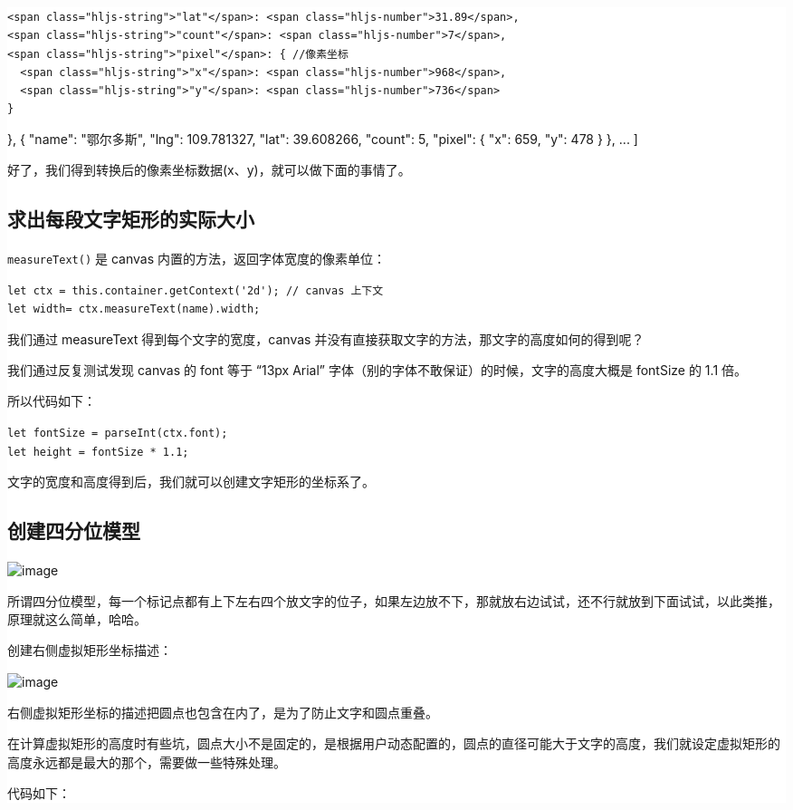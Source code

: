     <span class="hljs-string">"lat"</span>: <span class="hljs-number">31.89</span>,
    <span class="hljs-string">"count"</span>: <span class="hljs-number">7</span>,
    <span class="hljs-string">"pixel"</span>: { //像素坐标
      <span class="hljs-string">"x"</span>: <span class="hljs-number">968</span>,
      <span class="hljs-string">"y"</span>: <span class="hljs-number">736</span>
    }
  },
  {
    <span class="hljs-string">"name"</span>: <span class="hljs-string">"鄂尔多斯"</span>,
    <span class="hljs-string">"lng"</span>: <span class="hljs-number">109.781327</span>,
    <span class="hljs-string">"lat"</span>: <span class="hljs-number">39.608266</span>,
    <span class="hljs-string">"count"</span>: <span class="hljs-number">5</span>,
    <span class="hljs-string">"pixel"</span>: {
      <span class="hljs-string">"x"</span>: <span class="hljs-number">659</span>,
      <span class="hljs-string">"y"</span>: <span class="hljs-number">478</span>
    }
  },
...
]</code></pre>
<p>好了，我们得到转换后的像素坐标数据(x、y)，就可以做下面的事情了。</p>
<h2 id="articleHeader1">求出每段文字矩形的实际大小</h2>
<p><code>measureText()</code> 是 canvas 内置的方法，返回字体宽度的像素单位：</p>
<div class="widget-codetool" style="display:none;">
      <div class="widget-codetool--inner">
      <span class="selectCode code-tool" data-toggle="tooltip" data-placement="top" title="" data-original-title="全选"></span>
      <span type="button" class="copyCode code-tool" data-toggle="tooltip" data-placement="top" data-clipboard-text="let ctx = this.container.getContext('2d'); // canvas 上下文
let width= ctx.measureText(name).width;" title="" data-original-title="复制"></span>
      <span type="button" class="saveToNote code-tool" data-toggle="tooltip" data-placement="top" title="" data-original-title="放进笔记"></span>
      </div>
      </div><pre class="javascript hljs"><code class="javascript"><span class="hljs-keyword">let</span> ctx = <span class="hljs-keyword">this</span>.container.getContext(<span class="hljs-string">'2d'</span>); <span class="hljs-comment">// canvas 上下文</span>
<span class="hljs-keyword">let</span> width= ctx.measureText(name).width;</code></pre>
<p>我们通过 measureText 得到每个文字的宽度，canvas 并没有直接获取文字的方法，那文字的高度如何的得到呢？</p>
<p>我们通过反复测试发现 canvas 的 font 等于 “13px Arial” 字体（别的字体不敢保证）的时候，文字的高度大概是 fontSize 的 1.1 倍。</p>
<p>所以代码如下：</p>
<div class="widget-codetool" style="display:none;">
      <div class="widget-codetool--inner">
      <span class="selectCode code-tool" data-toggle="tooltip" data-placement="top" title="" data-original-title="全选"></span>
      <span type="button" class="copyCode code-tool" data-toggle="tooltip" data-placement="top" data-clipboard-text="let fontSize = parseInt(ctx.font);
let height = fontSize * 1.1;" title="" data-original-title="复制"></span>
      <span type="button" class="saveToNote code-tool" data-toggle="tooltip" data-placement="top" title="" data-original-title="放进笔记"></span>
      </div>
      </div><pre class="javascript hljs"><code class="javascript"><span class="hljs-keyword">let</span> fontSize = <span class="hljs-built_in">parseInt</span>(ctx.font);
<span class="hljs-keyword">let</span> height = fontSize * <span class="hljs-number">1.1</span>;</code></pre>
<p>文字的宽度和高度得到后，我们就可以创建文字矩形的坐标系了。</p>
<h2 id="articleHeader2">创建四分位模型</h2>
<p><span class="img-wrap"><img data-src="/img/remote/1460000012777735?w=503&amp;h=329" src="https://static.alili.tech/img/remote/1460000012777735?w=503&amp;h=329" alt="image" title="image" style="cursor: pointer; display: inline;"></span></p>
<p>所谓四分位模型，每一个标记点都有上下左右四个放文字的位子，如果左边放不下，那就放右边试试，还不行就放到下面试试，以此类推，原理就这么简单，哈哈。</p>
<p>创建右侧虚拟矩形坐标描述：</p>
<p><span class="img-wrap"><img data-src="/img/remote/1460000012777736?w=441&amp;h=250" src="https://static.alili.tech/img/remote/1460000012777736?w=441&amp;h=250" alt="image" title="image" style="cursor: pointer; display: inline;"></span></p>
<p>右侧虚拟矩形坐标的描述把圆点也包含在内了，是为了防止文字和圆点重叠。</p>
<p>在计算虚拟矩形的高度时有些坑，圆点大小不是固定的，是根据用户动态配置的，圆点的直径可能大于文字的高度，我们就设定虚拟矩形的高度永远都是最大的那个，需要做一些特殊处理。</p>
<p>代码如下：</p>